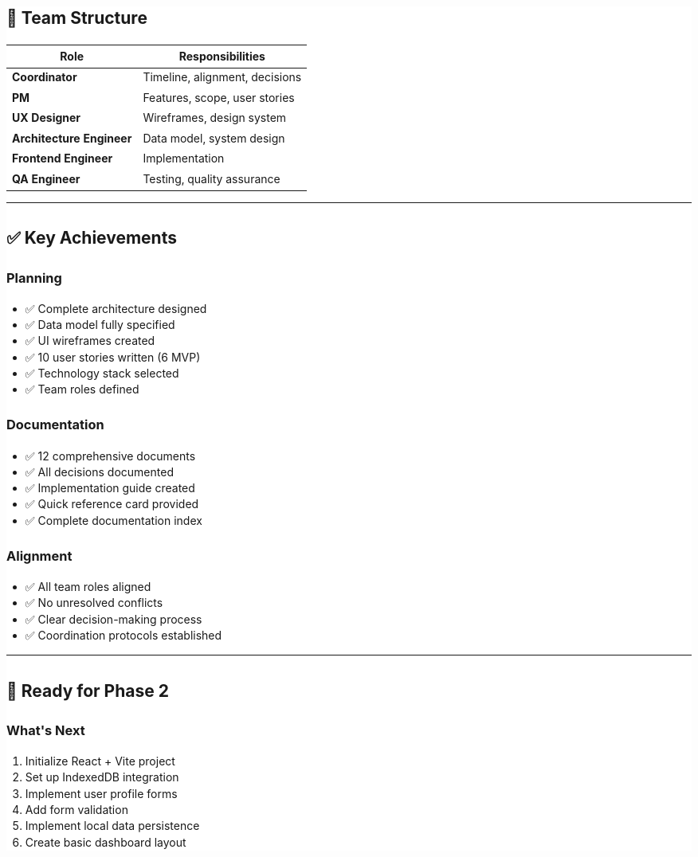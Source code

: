 
## 👥 Team Structure

| Role | Responsibilities |
|------|------------------|
| **Coordinator** | Timeline, alignment, decisions |
| **PM** | Features, scope, user stories |
| **UX Designer** | Wireframes, design system |
| **Architecture Engineer** | Data model, system design |
| **Frontend Engineer** | Implementation |
| **QA Engineer** | Testing, quality assurance |

---

## ✅ Key Achievements

### Planning
- ✅ Complete architecture designed
- ✅ Data model fully specified
- ✅ UI wireframes created
- ✅ 10 user stories written (6 MVP)
- ✅ Technology stack selected
- ✅ Team roles defined

### Documentation
- ✅ 12 comprehensive documents
- ✅ All decisions documented
- ✅ Implementation guide created
- ✅ Quick reference card provided
- ✅ Complete documentation index

### Alignment
- ✅ All team roles aligned
- ✅ No unresolved conflicts
- ✅ Clear decision-making process
- ✅ Coordination protocols established

---

## 🚀 Ready for Phase 2

### What's Next
1. Initialize React + Vite project
2. Set up IndexedDB integration
3. Implement user profile forms
4. Add form validation
5. Implement local data persistence
6. Create basic dashboard layout
